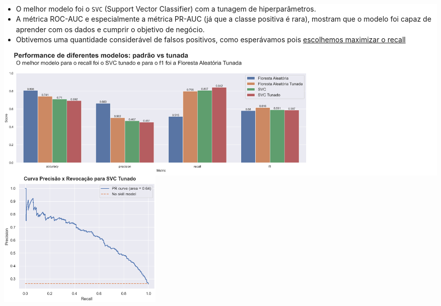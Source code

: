 - O melhor modelo foi o `SVC` (Support Vector Classifier) com a tunagem de hiperparâmetros.
- A métrica ROC-AUC e especialmente a métrica PR-AUC (já que a classe positiva é rara), mostram que o modelo foi capaz de aprender com os dados e cumprir o objetivo de negócio.
- Obtivemos uma quantidade considerável de falsos positivos, como esperávamos pois [escolhemos maximizar o recall](#métrica)

<img  src="img/perf-models-tuned.png" width="70%"/>
<div width="80%">
<img  align="left" src="img/pr-curve.png" width="35%"/>